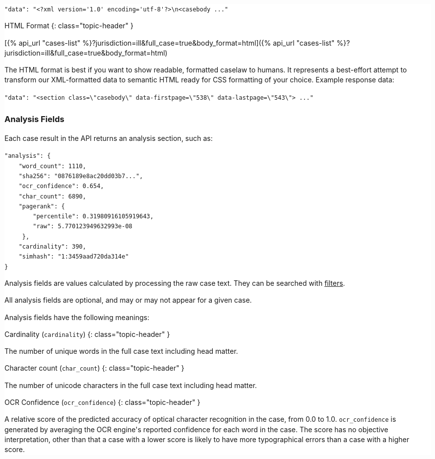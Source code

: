     "data": "<?xml version='1.0' encoding='utf-8'?>\n<casebody ..."

HTML Format
{: class="topic-header" }

[{% api_url "cases-list" %}?jurisdiction=ill&full_case=true&body_format=html]({% api_url "cases-list" %}?jurisdiction=ill&full_case=true&body_format=html)

The HTML format is best if you want to show readable, formatted caselaw to humans. It represents a best-effort attempt 
to transform our XML-formatted data to semantic HTML ready for CSS formatting of your choice. Example response data:

    "data": "<section class=\"casebody\" data-firstpage=\"538\" data-lastpage=\"543\"> ..."
    
    
### Analysis Fields

Each case result in the API returns an analysis section, such as:

    "analysis": { 
        "word_count": 1110, 
        "sha256": "0876189e8ac20dd03b7...", 
        "ocr_confidence": 0.654, 
        "char_count": 6890, 
        "pagerank": { 
            "percentile": 0.31980916105919643, 
            "raw": 5.770123949632993e-08 
         }, 
        "cardinality": 390,
        "simhash": "1:3459aad720da314e" 
    }

Analysis fields are values calculated by processing the raw case text. They can be searched with [filters](#case-filtering).

All analysis fields are optional, and may or may not appear for a given case.

Analysis fields have the following meanings:

Cardinality (`cardinality`)
{: class="topic-header" }

The number of unique words in the full case text including head matter.

Character count (`char_count`)
{: class="topic-header" }

The number of unicode characters in the full case text including head matter.

OCR Confidence (`ocr_confidence`)
{: class="topic-header" }

A relative score of the predicted accuracy of optical character recognition in the case, from 0.0 to 1.0.
`ocr_confidence` is generated by averaging the OCR engine's reported confidence for each word in the case.
The score has no objective interpretation, other than that a case with a lower score is likely to have more
typographical errors than a case with a higher score.
